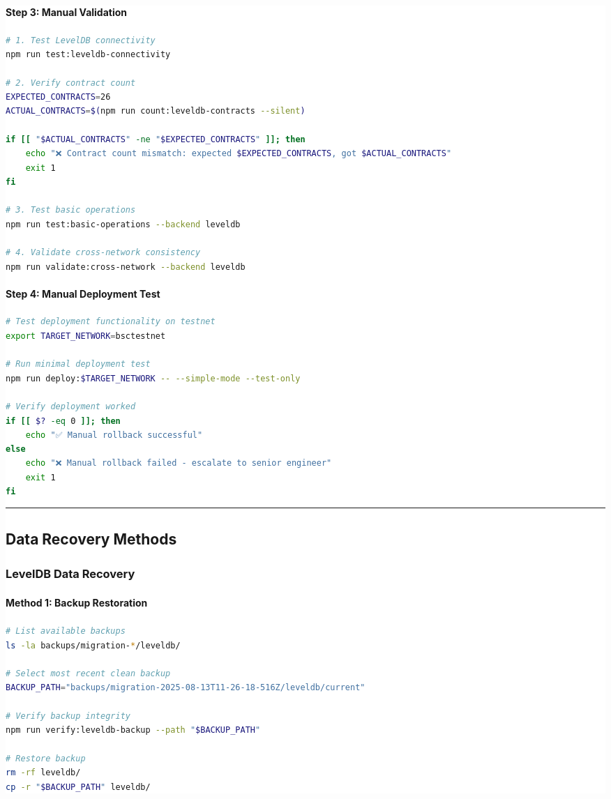 #### Step 3: Manual Validation
```bash
# 1. Test LevelDB connectivity
npm run test:leveldb-connectivity

# 2. Verify contract count
EXPECTED_CONTRACTS=26
ACTUAL_CONTRACTS=$(npm run count:leveldb-contracts --silent)

if [[ "$ACTUAL_CONTRACTS" -ne "$EXPECTED_CONTRACTS" ]]; then
    echo "❌ Contract count mismatch: expected $EXPECTED_CONTRACTS, got $ACTUAL_CONTRACTS"
    exit 1
fi

# 3. Test basic operations
npm run test:basic-operations --backend leveldb

# 4. Validate cross-network consistency
npm run validate:cross-network --backend leveldb
```

#### Step 4: Manual Deployment Test
```bash
# Test deployment functionality on testnet
export TARGET_NETWORK=bsctestnet

# Run minimal deployment test
npm run deploy:$TARGET_NETWORK -- --simple-mode --test-only

# Verify deployment worked
if [[ $? -eq 0 ]]; then
    echo "✅ Manual rollback successful"
else
    echo "❌ Manual rollback failed - escalate to senior engineer"
    exit 1
fi
```

---

## Data Recovery Methods

### LevelDB Data Recovery

#### Method 1: Backup Restoration
```bash
# List available backups
ls -la backups/migration-*/leveldb/

# Select most recent clean backup
BACKUP_PATH="backups/migration-2025-08-13T11-26-18-516Z/leveldb/current"

# Verify backup integrity
npm run verify:leveldb-backup --path "$BACKUP_PATH"

# Restore backup
rm -rf leveldb/
cp -r "$BACKUP_PATH" leveldb/
```
